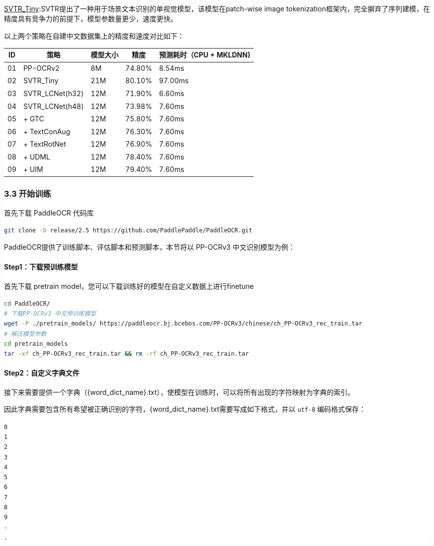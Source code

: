 [SVTR_Tiny](https://arxiv.org/abs/2205.00159):SVTR提出了一种用于场景文本识别的单视觉模型，该模型在patch-wise image tokenization框架内，完全摒弃了序列建模，在精度具有竞争力的前提下，模型参数量更少，速度更快。

以上两个策略在自建中文数据集上的精度和速度对比如下：

| ID | 策略 |  模型大小 | 精度 | 预测耗时（CPU + MKLDNN)|
|-----|-----|--------|----| --- |
| 01 | PP-OCRv2 | 8M | 74.80% | 8.54ms |
| 02 | SVTR_Tiny | 21M | 80.10% | 97.00ms |
| 03 | SVTR_LCNet(h32) | 12M | 71.90% | 6.60ms |
| 04 | SVTR_LCNet(h48) | 12M | 73.98% | 7.60ms |
| 05 | + GTC | 12M | 75.80% | 7.60ms |
| 06 | + TextConAug | 12M | 76.30% | 7.60ms |
| 07 | + TextRotNet | 12M | 76.90% | 7.60ms |
| 08 | + UDML | 12M | 78.40% | 7.60ms |
| 09 | + UIM | 12M | 79.40% | 7.60ms |

### 3.3 开始训练

首先下载 PaddleOCR 代码库

```bash linenums="1"
git clone -b release/2.5 https://github.com/PaddlePaddle/PaddleOCR.git
```

PaddleOCR提供了训练脚本、评估脚本和预测脚本，本节将以 PP-OCRv3 中文识别模型为例：

#### Step1：下载预训练模型

首先下载 pretrain model，您可以下载训练好的模型在自定义数据上进行finetune

```bash linenums="1"
cd PaddleOCR/
# 下载PP-OCRv3 中文预训练模型
wget -P ./pretrain_models/ https://paddleocr.bj.bcebos.com/PP-OCRv3/chinese/ch_PP-OCRv3_rec_train.tar
# 解压模型参数
cd pretrain_models
tar -xf ch_PP-OCRv3_rec_train.tar && rm -rf ch_PP-OCRv3_rec_train.tar
```

#### Step2：自定义字典文件

接下来需要提供一个字典（{word_dict_name}.txt），使模型在训练时，可以将所有出现的字符映射为字典的索引。

因此字典需要包含所有希望被正确识别的字符，{word_dict_name}.txt需要写成如下格式，并以 `utf-8` 编码格式保存：

```text linenums="1"
0
1
2
3
4
5
6
7
8
9
-
.
```
